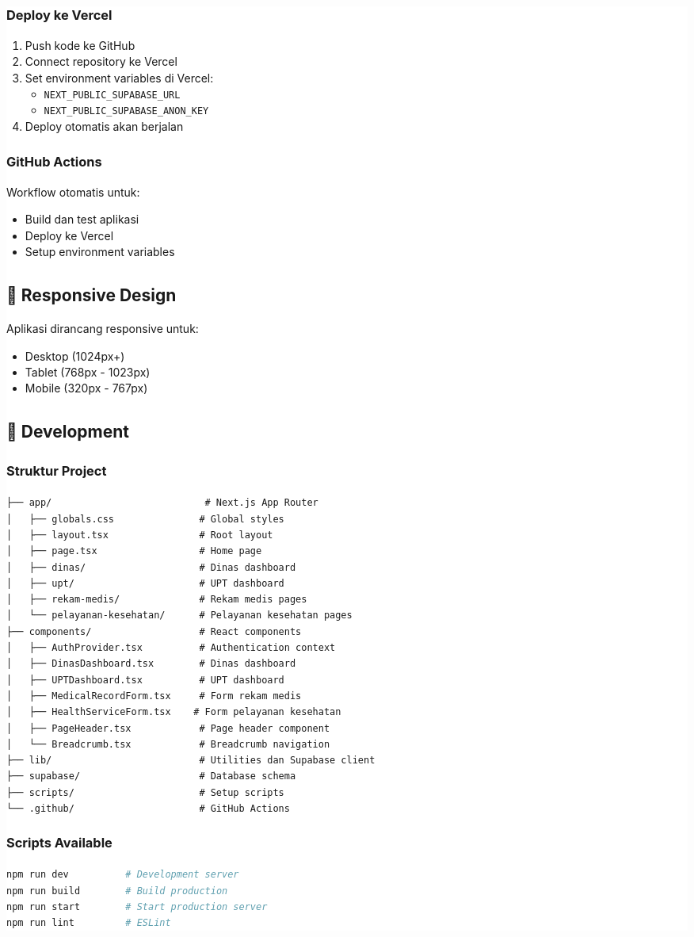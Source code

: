 ### Deploy ke Vercel

1. Push kode ke GitHub
2. Connect repository ke Vercel
3. Set environment variables di Vercel:
   - `NEXT_PUBLIC_SUPABASE_URL`
   - `NEXT_PUBLIC_SUPABASE_ANON_KEY`
4. Deploy otomatis akan berjalan

### GitHub Actions

Workflow otomatis untuk:
- Build dan test aplikasi
- Deploy ke Vercel
- Setup environment variables

## 📱 Responsive Design

Aplikasi dirancang responsive untuk:
- Desktop (1024px+)
- Tablet (768px - 1023px)
- Mobile (320px - 767px)

## 🔧 Development

### Struktur Project
```
├── app/                           # Next.js App Router
│   ├── globals.css               # Global styles
│   ├── layout.tsx                # Root layout
│   ├── page.tsx                  # Home page
│   ├── dinas/                    # Dinas dashboard
│   ├── upt/                      # UPT dashboard
│   ├── rekam-medis/              # Rekam medis pages
│   └── pelayanan-kesehatan/      # Pelayanan kesehatan pages
├── components/                   # React components
│   ├── AuthProvider.tsx          # Authentication context
│   ├── DinasDashboard.tsx        # Dinas dashboard
│   ├── UPTDashboard.tsx          # UPT dashboard
│   ├── MedicalRecordForm.tsx     # Form rekam medis
│   ├── HealthServiceForm.tsx    # Form pelayanan kesehatan
│   ├── PageHeader.tsx            # Page header component
│   └── Breadcrumb.tsx            # Breadcrumb navigation
├── lib/                          # Utilities dan Supabase client
├── supabase/                     # Database schema
├── scripts/                      # Setup scripts
└── .github/                      # GitHub Actions
```

### Scripts Available
```bash
npm run dev          # Development server
npm run build        # Build production
npm run start        # Start production server
npm run lint         # ESLint
```
